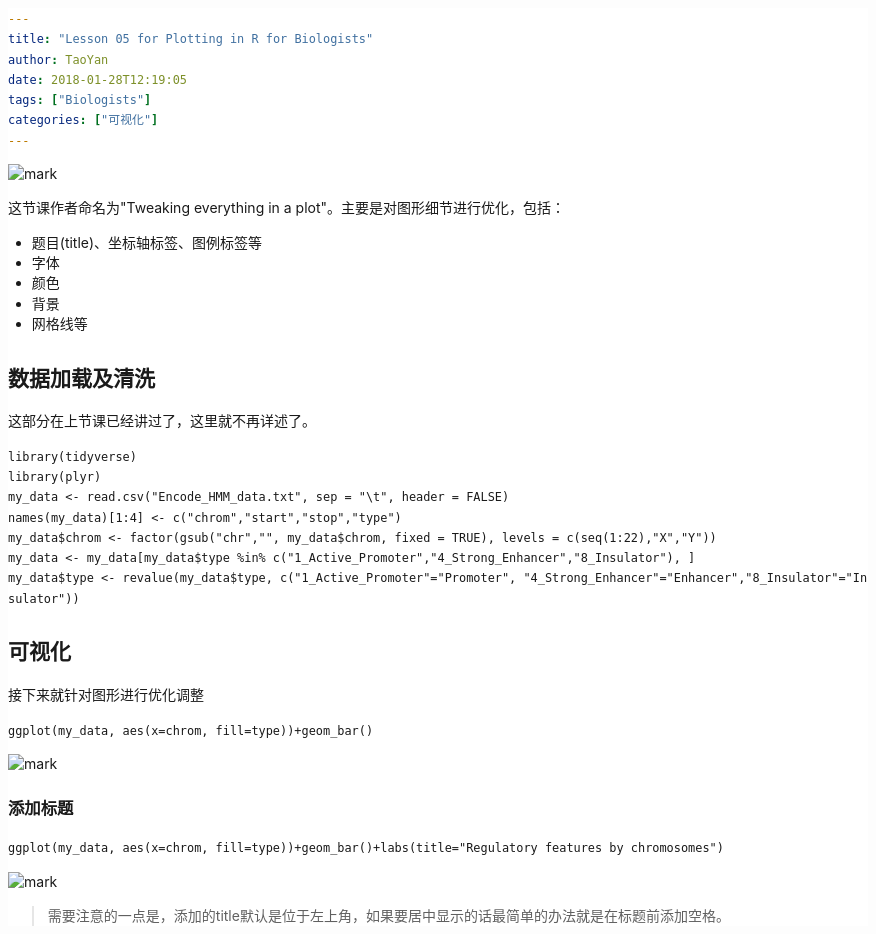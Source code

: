 ```yaml
---
title: "Lesson 05 for Plotting in R for Biologists"
author: TaoYan
date: 2018-01-28T12:19:05
tags: ["Biologists"]
categories: ["可视化"]
---
```


![mark](https://github.com/YTLogos/Pic_blog/blob/master/g2ed2h7ckd.png?raw=true)

这节课作者命名为"Tweaking everything in a plot"。主要是对图形细节进行优化，包括：

* 题目(title)、坐标轴标签、图例标签等
* 字体
* 颜色
* 背景
* 网格线等



## 数据加载及清洗
这部分在上节课已经讲过了，这里就不再详述了。

```{r}
library(tidyverse)
library(plyr)
my_data <- read.csv("Encode_HMM_data.txt", sep = "\t", header = FALSE)
names(my_data)[1:4] <- c("chrom","start","stop","type")
my_data$chrom <- factor(gsub("chr","", my_data$chrom, fixed = TRUE), levels = c(seq(1:22),"X","Y"))
my_data <- my_data[my_data$type %in% c("1_Active_Promoter","4_Strong_Enhancer","8_Insulator"), ]
my_data$type <- revalue(my_data$type, c("1_Active_Promoter"="Promoter", "4_Strong_Enhancer"="Enhancer","8_Insulator"="Insulator"))
```

## 可视化
接下来就针对图形进行优化调整

```{r}
ggplot(my_data, aes(x=chrom, fill=type))+geom_bar()
```
![mark](https://github.com/YTLogos/Pic_blog/blob/master/L5cljj8kja.png?raw=true)

### 添加标题
```{r}
ggplot(my_data, aes(x=chrom, fill=type))+geom_bar()+labs(title="Regulatory features by chromosomes")
```
![mark](https://github.com/YTLogos/Pic_blog/blob/master/gdJ67ALBG6.png?raw=true)

> 需要注意的一点是，添加的title默认是位于左上角，如果要居中显示的话最简单的办法就是在标题前添加空格。
